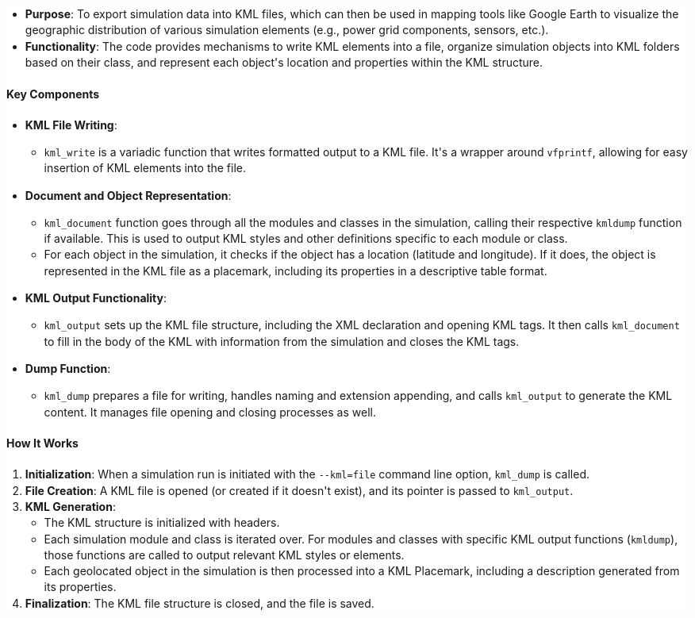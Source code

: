 - **Purpose**: To export simulation data into KML files, which can then be used in mapping tools like Google Earth to
  visualize the geographic distribution of various simulation elements (e.g., power grid components, sensors, etc.).
- **Functionality**: The code provides mechanisms to write KML elements into a file, organize simulation objects into
  KML folders based on their class, and represent each object's location and properties within the KML structure.

#### Key Components

- **KML File Writing**:
    - `kml_write` is a variadic function that writes formatted output to a KML file. It's a wrapper around `vfprintf`,
      allowing for easy insertion of KML elements into the file.

- **Document and Object Representation**:
    - `kml_document` function goes through all the modules and classes in the simulation, calling their
      respective `kmldump` function if available. This is used to output KML styles and other definitions specific to
      each module or class.
    - For each object in the simulation, it checks if the object has a location (latitude and longitude). If it does,
      the object is represented in the KML file as a placemark, including its properties in a descriptive table format.

- **KML Output Functionality**:
    - `kml_output` sets up the KML file structure, including the XML declaration and opening KML tags. It then
      calls `kml_document` to fill in the body of the KML with information from the simulation and closes the KML tags.

- **Dump Function**:
    - `kml_dump` prepares a file for writing, handles naming and extension appending, and calls `kml_output` to generate
      the KML content. It manages file opening and closing processes as well.

#### How It Works

1. **Initialization**: When a simulation run is initiated with the `--kml=file` command line option, `kml_dump` is
   called.
2. **File Creation**: A KML file is opened (or created if it doesn't exist), and its pointer is passed to `kml_output`.
3. **KML Generation**:
    - The KML structure is initialized with headers.
    - Each simulation module and class is iterated over. For modules and classes with specific KML output
      functions (`kmldump`), those functions are called to output relevant KML styles or elements.
    - Each geolocated object in the simulation is then processed into a KML Placemark, including a description generated
      from its properties.
4. **Finalization**: The KML file structure is closed, and the file is saved.
